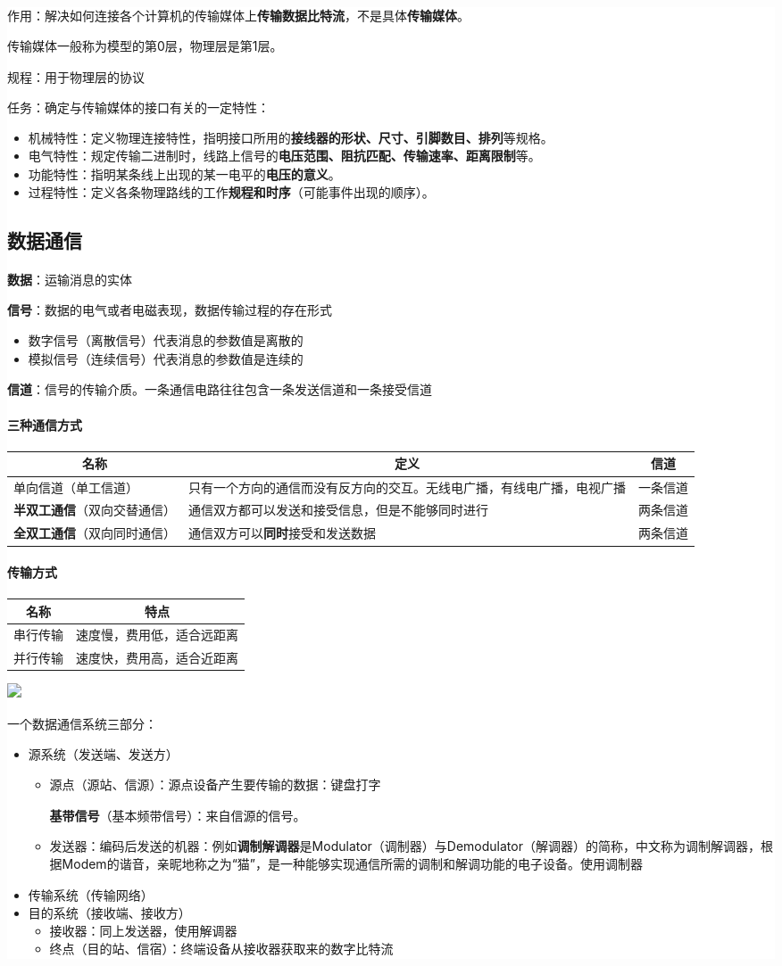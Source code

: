 作用：解决如何连接各个计算机的传输媒体上**传输数据比特流**，不是具体**传输媒体**。

传输媒体一般称为模型的第0层，物理层是第1层。

规程：用于物理层的协议

任务：确定与传输媒体的接口有关的一定特性：

- 机械特性：定义物理连接特性，指明接口所用的**接线器的形状、尺寸、引脚数目、排列**等规格。
- 电气特性：规定传输二进制时，线路上信号的**电压范围、阻抗匹配、传输速率、距离限制**等。
- 功能特性：指明某条线上出现的某一电平的**电压的意义**。
- 过程特性：定义各条物理路线的工作**规程和时序**（可能事件出现的顺序）。

## 数据通信

**数据**：运输消息的实体

**信号**：数据的电气或者电磁表现，数据传输过程的存在形式

- 数字信号（离散信号）代表消息的参数值是离散的
- 模拟信号（连续信号）代表消息的参数值是连续的

**信道**：信号的传输介质。一条通信电路往往包含一条发送信道和一条接受信道

#### 三种通信方式

| 名称                           | 定义                                                         | 信道     |
| ------------------------------ | ------------------------------------------------------------ | -------- |
| 单向信道（单工信道）           | 只有一个方向的通信而没有反方向的交互。无线电广播，有线电广播，电视广播 | 一条信道 |
| **半双工通信**（双向交替通信） | 通信双方都可以发送和接受信息，但是不能够同时进行             | 两条信道 |
| **全双工通信**（双向同时通信） | 通信双方可以**同时**接受和发送数据                           | 两条信道 |



#### 传输方式

| 名称     | 特点                       |
| -------- | -------------------------- |
| 串行传输 | 速度慢，费用低，适合远距离 |
| 并行传输 | 速度快，费用高，适合近距离 |

![](D:\study\计算机网络\image\0传输方式.bmp)



一个数据通信系统三部分：

- 源系统（发送端、发送方）
  - 源点（源站、信源）：源点设备产生要传输的数据：键盘打字
  
    **基带信号**（基本频带信号）：来自信源的信号。
  
  - 发送器：编码后发送的机器：例如**调制解调器**是Modulator（调制器）与Demodulator（解调器）的简称，中文称为调制解调器，根据Modem的谐音，亲昵地称之为“猫”，是一种能够实现通信所需的调制和解调功能的电子设备。使用调制器
- 传输系统（传输网络）
- 目的系统（接收端、接收方）
  - 接收器：同上发送器，使用解调器
  - 终点（目的站、信宿）：终端设备从接收器获取来的数字比特流
